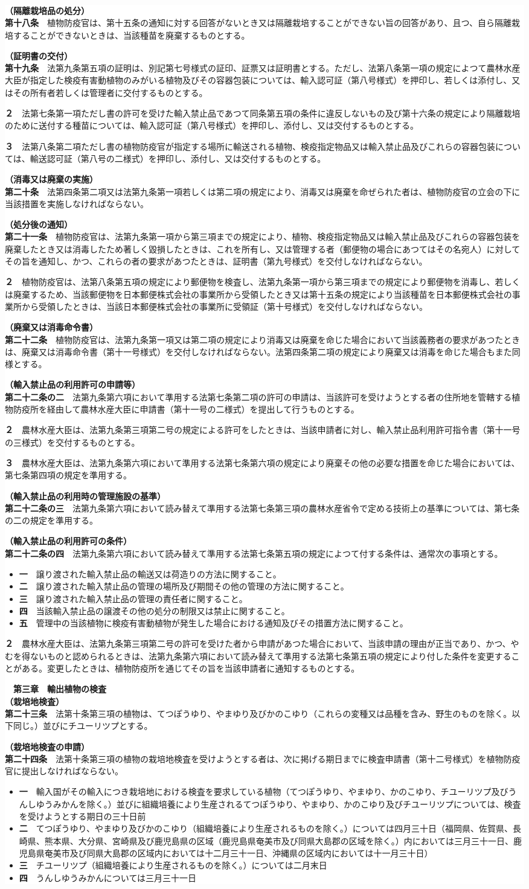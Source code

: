 **（隔離栽培品の処分）**  
**第十八条**　植物防疫官は、第十五条の通知に対する回答がないとき又は隔離栽培することができない旨の回答があり、且つ、自ら隔離栽培することができないときは、当該種苗を廃棄するものとする。  
  
**（証明書の交付）**  
**第十九条**　法第九条第五項の証明は、別記第七号様式の証印、証票又は証明書とする。ただし、法第八条第一項の規定によつて農林水産大臣が指定した検疫有害動植物のみがいる植物及びその容器包装については、輸入認可証（第八号様式）を押印し、若しくは添付し、又はその所有者若しくは管理者に交付するものとする。  
  
**２**　法第七条第一項ただし書の許可を受けた輸入禁止品であつて同条第五項の条件に違反しないもの及び第十六条の規定により隔離栽培のために送付する種苗については、輸入認可証（第八号様式）を押印し、添付し、又は交付するものとする。  
  
**３**　法第八条第二項ただし書の植物防疫官が指定する場所に輸送される植物、検疫指定物品又は輸入禁止品及びこれらの容器包装については、輸送認可証（第八号の二様式）を押印し、添付し、又は交付するものとする。  
  
**（消毒又は廃棄の実施）**  
**第二十条**　法第四条第二項又は法第九条第一項若しくは第二項の規定により、消毒又は廃棄を命ぜられた者は、植物防疫官の立会の下に当該措置を実施しなければならない。  
  
**（処分後の通知）**  
**第二十一条**　植物防疫官は、法第九条第一項から第三項までの規定により、植物、検疫指定物品又は輸入禁止品及びこれらの容器包装を廃棄したとき又は消毒したため著しく毀損したときは、これを所有し、又は管理する者（郵便物の場合にあつてはその名宛人）に対してその旨を通知し、かつ、これらの者の要求があつたときは、証明書（第九号様式）を交付しなければならない。  
  
**２**　植物防疫官は、法第八条第五項の規定により郵便物を検査し、法第九条第一項から第三項までの規定により郵便物を消毒し、若しくは廃棄するため、当該郵便物を日本郵便株式会社の事業所から受領したとき又は第十五条の規定により当該種苗を日本郵便株式会社の事業所から受領したときは、当該日本郵便株式会社の事業所に受領証（第十号様式）を交付しなければならない。  
  
**（廃棄又は消毒命令書）**  
**第二十二条**　植物防疫官は、法第九条第一項又は第二項の規定により消毒又は廃棄を命じた場合において当該義務者の要求があつたときは、廃棄又は消毒命令書（第十一号様式）を交付しなければならない。法第四条第二項の規定により廃棄又は消毒を命じた場合もまた同様とする。  
  
**（輸入禁止品の利用許可の申請等）**  
**第二十二条の二**　法第九条第六項において準用する法第七条第二項の許可の申請は、当該許可を受けようとする者の住所地を管轄する植物防疫所を経由して農林水産大臣に申請書（第十一号の二様式）を提出して行うものとする。  
  
**２**　農林水産大臣は、法第九条第三項第二号の規定による許可をしたときは、当該申請者に対し、輸入禁止品利用許可指令書（第十一号の三様式）を交付するものとする。  
  
**３**　農林水産大臣は、法第九条第六項において準用する法第七条第六項の規定により廃棄その他の必要な措置を命じた場合においては、第七条第四項の規定を準用する。  
  
**（輸入禁止品の利用時の管理施設の基準）**  
**第二十二条の三**　法第九条第六項において読み替えて準用する法第七条第三項の農林水産省令で定める技術上の基準については、第七条の二の規定を準用する。  
  
**（輸入禁止品の利用許可の条件）**  
**第二十二条の四**　法第九条第六項において読み替えて準用する法第七条第五項の規定によつて付する条件は、通常次の事項とする。  
* **一**　譲り渡された輸入禁止品の輸送又は荷造りの方法に関すること。  
* **二**　譲り渡された輸入禁止品の管理の場所及び期間その他の管理の方法に関すること。  
* **三**　譲り渡された輸入禁止品の管理の責任者に関すること。  
* **四**　当該輸入禁止品の譲渡その他の処分の制限又は禁止に関すること。  
* **五**　管理中の当該植物に検疫有害動植物が発生した場合における通知及びその措置方法に関すること。  
  
**２**　農林水産大臣は、法第九条第三項第二号の許可を受けた者から申請があつた場合において、当該申請の理由が正当であり、かつ、やむを得ないものと認められるときは、法第九条第六項において読み替えて準用する法第七条第五項の規定により付した条件を変更することがある。変更したときは、植物防疫所を通じてその旨を当該申請者に通知するものとする。  
  
&emsp;**第三章　輸出植物の検査**  
**（栽培地検査）**  
**第二十三条**　法第十条第三項の植物は、てつぽうゆり、やまゆり及びかのこゆり（これらの変種又は品種を含み、野生のものを除く。以下同じ。）並びにチユーリツプとする。  
  
**（栽培地検査の申請）**  
**第二十四条**　法第十条第三項の植物の栽培地検査を受けようとする者は、次に掲げる期日までに検査申請書（第十二号様式）を植物防疫官に提出しなければならない。  
* **一**　輸入国がその輸入につき栽培地における検査を要求している植物（てつぽうゆり、やまゆり、かのこゆり、チユーリツプ及びうんしゆうみかんを除く。）並びに組織培養により生産されるてつぽうゆり、やまゆり、かのこゆり及びチユーリツプについては、検査を受けようとする期日の三十日前  
* **二**　てつぽうゆり、やまゆり及びかのこゆり（組織培養により生産されるものを除く。）については四月三十日（福岡県、佐賀県、長崎県、熊本県、大分県、宮崎県及び鹿児島県の区域（鹿児島県奄美市及び同県大島郡の区域を除く。）内においては三月三十一日、鹿児島県奄美市及び同県大島郡の区域内においては十二月三十一日、沖縄県の区域内においては十一月三十日）  
* **三**　チユーリツプ（組織培養により生産されるものを除く。）については二月末日  
* **四**　うんしゆうみかんについては三月三十一日  
  